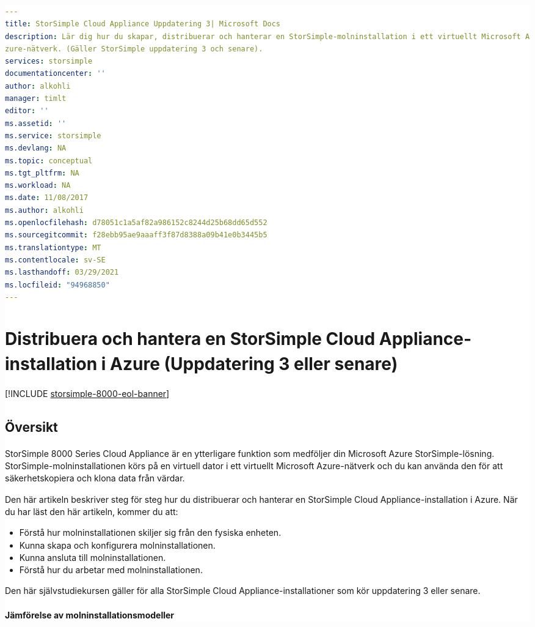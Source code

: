 ```yaml
---
title: StorSimple Cloud Appliance Uppdatering 3| Microsoft Docs
description: Lär dig hur du skapar, distribuerar och hanterar en StorSimple-molninstallation i ett virtuellt Microsoft Azure-nätverk. (Gäller StorSimple uppdatering 3 och senare).
services: storsimple
documentationcenter: ''
author: alkohli
manager: timlt
editor: ''
ms.assetid: ''
ms.service: storsimple
ms.devlang: NA
ms.topic: conceptual
ms.tgt_pltfrm: NA
ms.workload: NA
ms.date: 11/08/2017
ms.author: alkohli
ms.openlocfilehash: d78051c1a5af82a986152c8244d25b68dd65d552
ms.sourcegitcommit: f28ebb95ae9aaaff3f87d8388a09b41e0b3445b5
ms.translationtype: MT
ms.contentlocale: sv-SE
ms.lasthandoff: 03/29/2021
ms.locfileid: "94968850"
---
```

# <a name="deploy-and-manage-a-storsimple-cloud-appliance-in-azure-update-3-and-later"></a>Distribuera och hantera en StorSimple Cloud Appliance-installation i Azure (Uppdatering 3 eller senare)

[!INCLUDE [storsimple-8000-eol-banner](../../includes/storsimple-8000-eol-banner.md)]

## <a name="overview"></a>Översikt

StorSimple 8000 Series Cloud Appliance är en ytterligare funktion som medföljer din Microsoft Azure StorSimple-lösning. StorSimple-molninstallationen körs på en virtuell dator i ett virtuellt Microsoft Azure-nätverk och du kan använda den för att säkerhetskopiera och klona data från värdar.

Den här artikeln beskriver steg för steg hur du distribuerar och hanterar en StorSimple Cloud Appliance-installation i Azure. När du har läst den här artikeln, kommer du att:

* Förstå hur molninstallationen skiljer sig från den fysiska enheten.
* Kunna skapa och konfigurera molninstallationen.
* Kunna ansluta till molninstallationen.
* Förstå hur du arbetar med molninstallationen.

Den här självstudiekursen gäller för alla StorSimple Cloud Appliance-installationer som kör uppdatering 3 eller senare.

#### <a name="cloud-appliance-model-comparison"></a>Jämförelse av molninstallationsmodeller
